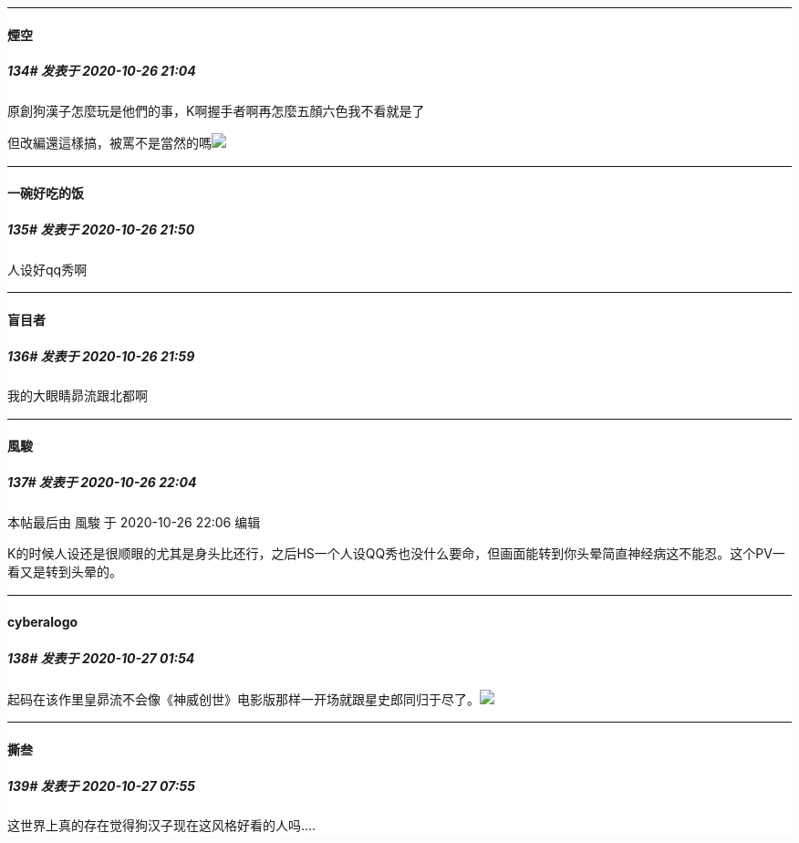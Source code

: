 
-----

####  煙空  
##### 134#       发表于 2020-10-26 21:04


原創狗漢子怎麼玩是他們的事，K啊握手者啊再怎麼五顏六色我不看就是了


但改編還這樣搞，被罵不是當然的嗎<img src="https://static.saraba1st.com/image/smiley/face2017/152.png" referrerpolicy="no-referrer">


-----

####  一碗好吃的饭  
##### 135#       发表于 2020-10-26 21:50


人设好qq秀啊


-----

####  盲目者  
##### 136#       发表于 2020-10-26 21:59


我的大眼睛昴流跟北都啊


-----

####  風駿  
##### 137#       发表于 2020-10-26 22:04


 本帖最后由 風駿 于 2020-10-26 22:06 编辑 

K的时候人设还是很顺眼的尤其是身头比还行，之后HS一个人设QQ秀也没什么要命，但画面能转到你头晕简直神经病这不能忍。这个PV一看又是转到头晕的。


-----

####  cyberalogo  
##### 138#       发表于 2020-10-27 01:54


起码在该作里皇昴流不会像《神威创世》电影版那样一开场就跟星史郎同归于尽了。<img src="https://static.saraba1st.com/image/smiley/face2017/049.png" referrerpolicy="no-referrer">


-----

####  撕叁  
##### 139#       发表于 2020-10-27 07:55


这世界上真的存在觉得狗汉子现在这风格好看的人吗....
